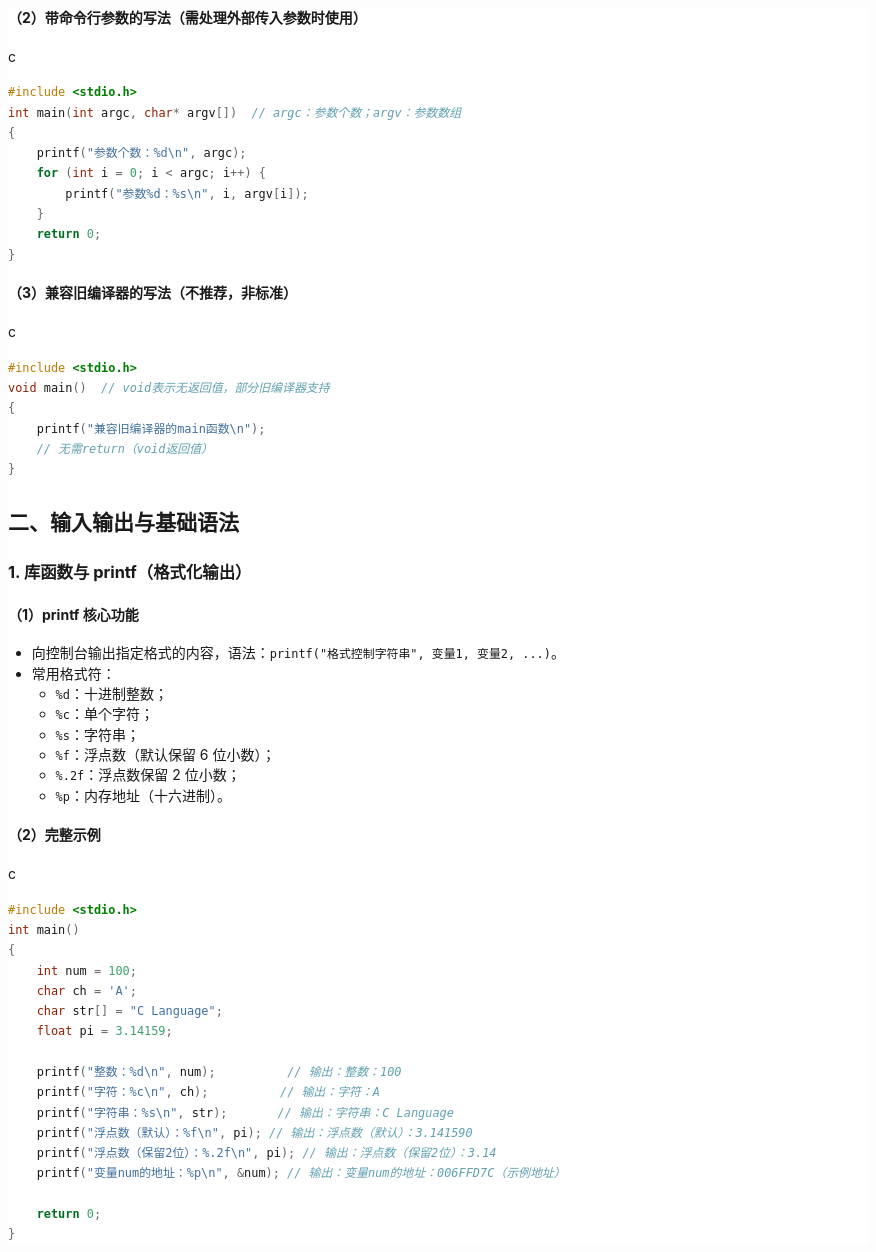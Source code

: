 #### （2）带命令行参数的写法（需处理外部传入参数时使用）

c

```c
#include <stdio.h>
int main(int argc, char* argv[])  // argc：参数个数；argv：参数数组
{
    printf("参数个数：%d\n", argc);
    for (int i = 0; i < argc; i++) {
        printf("参数%d：%s\n", i, argv[i]);
    }
    return 0;
}
```

#### （3）兼容旧编译器的写法（不推荐，非标准）

c

```c
#include <stdio.h>
void main()  // void表示无返回值，部分旧编译器支持
{
    printf("兼容旧编译器的main函数\n");
    // 无需return（void返回值）
}
```

## 二、输入输出与基础语法

### 1. 库函数与 printf（格式化输出）

#### （1）printf 核心功能

- 向控制台输出指定格式的内容，语法：`printf("格式控制字符串", 变量1, 变量2, ...)`。
- 常用格式符：
	- `%d`：十进制整数；
	- `%c`：单个字符；
	- `%s`：字符串；
	- `%f`：浮点数（默认保留 6 位小数）；
	- `%.2f`：浮点数保留 2 位小数；
	- `%p`：内存地址（十六进制）。

#### （2）完整示例

c

```c
#include <stdio.h>
int main()
{
    int num = 100;
    char ch = 'A';
    char str[] = "C Language";
    float pi = 3.14159;

    printf("整数：%d\n", num);          // 输出：整数：100
    printf("字符：%c\n", ch);          // 输出：字符：A
    printf("字符串：%s\n", str);       // 输出：字符串：C Language
    printf("浮点数（默认）：%f\n", pi); // 输出：浮点数（默认）：3.141590
    printf("浮点数（保留2位）：%.2f\n", pi); // 输出：浮点数（保留2位）：3.14
    printf("变量num的地址：%p\n", &num); // 输出：变量num的地址：006FFD7C（示例地址）

    return 0;
}
```